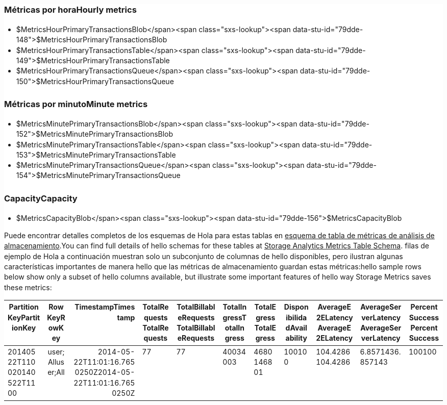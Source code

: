 ### <a name="hourly-metrics"></a><span data-ttu-id="79dde-147">Métricas por hora</span><span class="sxs-lookup"><span data-stu-id="79dde-147">Hourly metrics</span></span>
* <span data-ttu-id="79dde-148">$MetricsHourPrimaryTransactionsBlob</span><span class="sxs-lookup"><span data-stu-id="79dde-148">$MetricsHourPrimaryTransactionsBlob</span></span>
* <span data-ttu-id="79dde-149">$MetricsHourPrimaryTransactionsTable</span><span class="sxs-lookup"><span data-stu-id="79dde-149">$MetricsHourPrimaryTransactionsTable</span></span>
* <span data-ttu-id="79dde-150">$MetricsHourPrimaryTransactionsQueue</span><span class="sxs-lookup"><span data-stu-id="79dde-150">$MetricsHourPrimaryTransactionsQueue</span></span>

### <a name="minute-metrics"></a><span data-ttu-id="79dde-151">Métricas por minuto</span><span class="sxs-lookup"><span data-stu-id="79dde-151">Minute metrics</span></span>
* <span data-ttu-id="79dde-152">$MetricsMinutePrimaryTransactionsBlob</span><span class="sxs-lookup"><span data-stu-id="79dde-152">$MetricsMinutePrimaryTransactionsBlob</span></span>
* <span data-ttu-id="79dde-153">$MetricsMinutePrimaryTransactionsTable</span><span class="sxs-lookup"><span data-stu-id="79dde-153">$MetricsMinutePrimaryTransactionsTable</span></span>
* <span data-ttu-id="79dde-154">$MetricsMinutePrimaryTransactionsQueue</span><span class="sxs-lookup"><span data-stu-id="79dde-154">$MetricsMinutePrimaryTransactionsQueue</span></span>

### <a name="capacity"></a><span data-ttu-id="79dde-155">Capacity</span><span class="sxs-lookup"><span data-stu-id="79dde-155">Capacity</span></span>
* <span data-ttu-id="79dde-156">$MetricsCapacityBlob</span><span class="sxs-lookup"><span data-stu-id="79dde-156">$MetricsCapacityBlob</span></span>

<span data-ttu-id="79dde-157">Puede encontrar detalles completos de los esquemas de Hola para estas tablas en [esquema de tabla de métricas de análisis de almacenamiento](https://msdn.microsoft.com/library/azure/hh343264.aspx).</span><span class="sxs-lookup"><span data-stu-id="79dde-157">You can find full details of hello schemas for these tables at [Storage Analytics Metrics Table Schema](https://msdn.microsoft.com/library/azure/hh343264.aspx).</span></span> <span data-ttu-id="79dde-158">filas de ejemplo de Hola a continuación muestran solo un subconjunto de columnas de hello disponibles, pero ilustran algunas características importantes de manera hello que las métricas de almacenamiento guardan estas métricas:</span><span class="sxs-lookup"><span data-stu-id="79dde-158">hello sample rows below show only a subset of hello columns available, but illustrate some important features of hello way Storage Metrics saves these metrics:</span></span>

| <span data-ttu-id="79dde-159">PartitionKey</span><span class="sxs-lookup"><span data-stu-id="79dde-159">PartitionKey</span></span> | <span data-ttu-id="79dde-160">RowKey</span><span class="sxs-lookup"><span data-stu-id="79dde-160">RowKey</span></span> | <span data-ttu-id="79dde-161">Timestamp</span><span class="sxs-lookup"><span data-stu-id="79dde-161">Timestamp</span></span> | <span data-ttu-id="79dde-162">TotalRequests</span><span class="sxs-lookup"><span data-stu-id="79dde-162">TotalRequests</span></span> | <span data-ttu-id="79dde-163">TotalBillableRequests</span><span class="sxs-lookup"><span data-stu-id="79dde-163">TotalBillableRequests</span></span> | <span data-ttu-id="79dde-164">TotalIngress</span><span class="sxs-lookup"><span data-stu-id="79dde-164">TotalIngress</span></span> | <span data-ttu-id="79dde-165">TotalEgress</span><span class="sxs-lookup"><span data-stu-id="79dde-165">TotalEgress</span></span> | <span data-ttu-id="79dde-166">Disponibilidad</span><span class="sxs-lookup"><span data-stu-id="79dde-166">Availability</span></span> | <span data-ttu-id="79dde-167">AverageE2ELatency</span><span class="sxs-lookup"><span data-stu-id="79dde-167">AverageE2ELatency</span></span> | <span data-ttu-id="79dde-168">AverageServerLatency</span><span class="sxs-lookup"><span data-stu-id="79dde-168">AverageServerLatency</span></span> | <span data-ttu-id="79dde-169">PercentSuccess</span><span class="sxs-lookup"><span data-stu-id="79dde-169">PercentSuccess</span></span> |
| --- |:---:| ---:| --- | --- | --- | --- | --- | --- | --- | --- |
| <span data-ttu-id="79dde-170">20140522T1100</span><span class="sxs-lookup"><span data-stu-id="79dde-170">20140522T1100</span></span> |<span data-ttu-id="79dde-171">user;All</span><span class="sxs-lookup"><span data-stu-id="79dde-171">user;All</span></span> |<span data-ttu-id="79dde-172">2014-05-22T11:01:16.7650250Z</span><span class="sxs-lookup"><span data-stu-id="79dde-172">2014-05-22T11:01:16.7650250Z</span></span> |<span data-ttu-id="79dde-173">7</span><span class="sxs-lookup"><span data-stu-id="79dde-173">7</span></span> |<span data-ttu-id="79dde-174">7</span><span class="sxs-lookup"><span data-stu-id="79dde-174">7</span></span> |<span data-ttu-id="79dde-175">4003</span><span class="sxs-lookup"><span data-stu-id="79dde-175">4003</span></span> |<span data-ttu-id="79dde-176">46801</span><span class="sxs-lookup"><span data-stu-id="79dde-176">46801</span></span> |<span data-ttu-id="79dde-177">100</span><span class="sxs-lookup"><span data-stu-id="79dde-177">100</span></span> |<span data-ttu-id="79dde-178">104.4286</span><span class="sxs-lookup"><span data-stu-id="79dde-178">104.4286</span></span> |<span data-ttu-id="79dde-179">6.857143</span><span class="sxs-lookup"><span data-stu-id="79dde-179">6.857143</span></span> |<span data-ttu-id="79dde-180">100</span><span class="sxs-lookup"><span data-stu-id="79dde-180">100</span></span> |